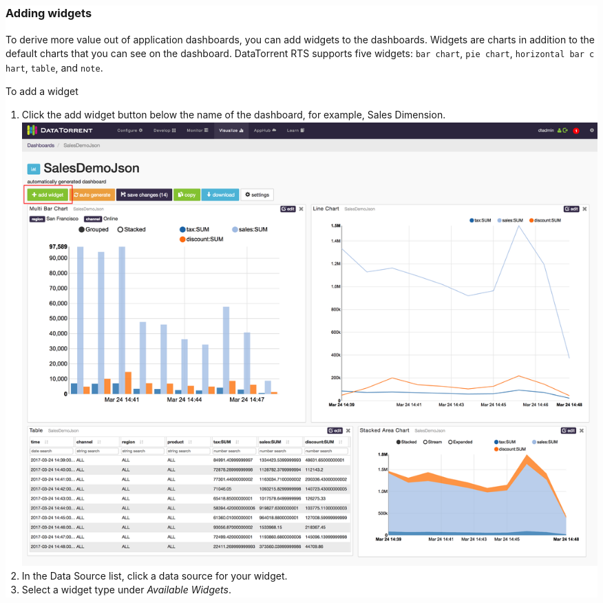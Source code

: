 ### Adding widgets

To derive more value out of application dashboards, you can add
widgets to the dashboards. Widgets are charts in addition to the default
charts that you can see on the dashboard. DataTorrent RTS supports five
widgets: `bar chart`, `pie chart`, `horizontal bar chart`, `table`, and
`note`.

To add a widget

1.  Click the add widget button below the name of the dashboard, for example,
    Sales Dimension.
    ![AddWidgetButton](images/sales_dimensions/image24.png "AddWidgetButton")
2.  In the Data Source list, click a data source for your widget.
3.  Select a widget type under _Available Widgets_.